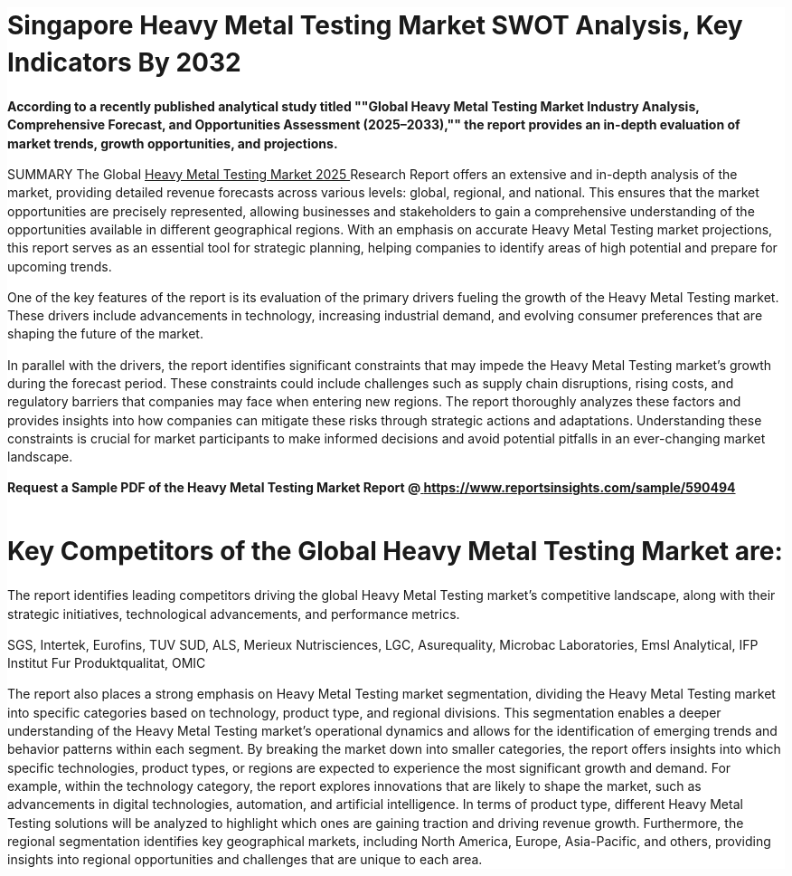 # Singapore Heavy Metal Testing Market SWOT Analysis, Key Indicators By 2032

<strong>According to a recently published analytical study titled ""Global Heavy Metal Testing Market Industry Analysis, Comprehensive Forecast, and Opportunities Assessment (2025–2033),"" the report provides an in-depth evaluation of market trends, growth opportunities, and projections.</strong>

SUMMARY The Global <a href=https://www.reportsinsights.com/sample/590494>Heavy Metal Testing Market 2025 </a> Research Report offers an extensive and in-depth analysis of the market, providing detailed revenue forecasts across various levels: global, regional, and national. This ensures that the market opportunities are precisely represented, allowing businesses and stakeholders to gain a comprehensive understanding of the opportunities available in different geographical regions. With an emphasis on accurate Heavy Metal Testing market projections, this report serves as an essential tool for strategic planning, helping companies to identify areas of high potential and prepare for upcoming trends.

One of the key features of the report is its evaluation of the primary drivers fueling the growth of the Heavy Metal Testing market. These drivers include advancements in technology, increasing industrial demand, and evolving consumer preferences that are shaping the future of the market. 

In parallel with the drivers, the report identifies significant constraints that may impede the Heavy Metal Testing market’s growth during the forecast period. These constraints could include challenges such as supply chain disruptions, rising costs, and regulatory barriers that companies may face when entering new regions. The report thoroughly analyzes these factors and provides insights into how companies can mitigate these risks through strategic actions and adaptations. Understanding these constraints is crucial for market participants to make informed decisions and avoid potential pitfalls in an ever-changing market landscape.

<strong>Request a Sample PDF of the Heavy Metal Testing Market Report </strong><strong>@<a href=https://www.reportsinsights.com/sample/590494> https://www.reportsinsights.com/sample/590494</a></strong></font>

# <strong>Key Competitors of the Global Heavy Metal Testing Market are:</strong>

The report identifies leading competitors driving the global Heavy Metal Testing market’s competitive landscape, along with their strategic initiatives, technological advancements, and performance metrics.

SGS, Intertek, Eurofins, TUV SUD, ALS, Merieux Nutrisciences, LGC, Asurequality, Microbac Laboratories, Emsl Analytical, IFP Institut Fur Produktqualitat, OMIC

The report also places a strong emphasis on Heavy Metal Testing market segmentation, dividing the Heavy Metal Testing market into specific categories based on technology, product type, and regional divisions. This segmentation enables a deeper understanding of the Heavy Metal Testing market’s operational dynamics and allows for the identification of emerging trends and behavior patterns within each segment. By breaking the market down into smaller categories, the report offers insights into which specific technologies, product types, or regions are expected to experience the most significant growth and demand. For example, within the technology category, the report explores innovations that are likely to shape the market, such as advancements in digital technologies, automation, and artificial intelligence. In terms of product type, different Heavy Metal Testing solutions will be analyzed to highlight which ones are gaining traction and driving revenue growth. Furthermore, the regional segmentation identifies key geographical markets, including North America, Europe, Asia-Pacific, and others, providing insights into regional opportunities and challenges that are unique to each area.
